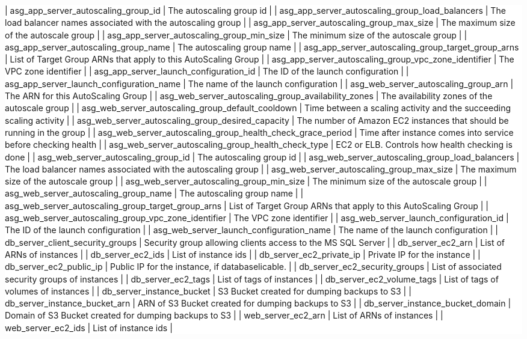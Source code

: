 | asg\_app\_server\_autoscaling\_group\_id | The autoscaling group id |
| asg\_app\_server\_autoscaling\_group\_load\_balancers | The load balancer names associated with the autoscaling group |
| asg\_app\_server\_autoscaling\_group\_max\_size | The maximum size of the autoscale group |
| asg\_app\_server\_autoscaling\_group\_min\_size | The minimum size of the autoscale group |
| asg\_app\_server\_autoscaling\_group\_name | The autoscaling group name |
| asg\_app\_server\_autoscaling\_group\_target\_group\_arns | List of Target Group ARNs that apply to this AutoScaling Group |
| asg\_app\_server\_autoscaling\_group\_vpc\_zone\_identifier | The VPC zone identifier |
| asg\_app\_server\_launch\_configuration\_id | The ID of the launch configuration |
| asg\_app\_server\_launch\_configuration\_name | The name of the launch configuration |
| asg\_web\_server\_autoscaling\_group\_arn | The ARN for this AutoScaling Group |
| asg\_web\_server\_autoscaling\_group\_availability\_zones | The availability zones of the autoscale group |
| asg\_web\_server\_autoscaling\_group\_default\_cooldown | Time between a scaling activity and the succeeding scaling activity |
| asg\_web\_server\_autoscaling\_group\_desired\_capacity | The number of Amazon EC2 instances that should be running in the group |
| asg\_web\_server\_autoscaling\_group\_health\_check\_grace\_period | Time after instance comes into service before checking health |
| asg\_web\_server\_autoscaling\_group\_health\_check\_type | EC2 or ELB. Controls how health checking is done |
| asg\_web\_server\_autoscaling\_group\_id | The autoscaling group id |
| asg\_web\_server\_autoscaling\_group\_load\_balancers | The load balancer names associated with the autoscaling group |
| asg\_web\_server\_autoscaling\_group\_max\_size | The maximum size of the autoscale group |
| asg\_web\_server\_autoscaling\_group\_min\_size | The minimum size of the autoscale group |
| asg\_web\_server\_autoscaling\_group\_name | The autoscaling group name |
| asg\_web\_server\_autoscaling\_group\_target\_group\_arns | List of Target Group ARNs that apply to this AutoScaling Group |
| asg\_web\_server\_autoscaling\_group\_vpc\_zone\_identifier | The VPC zone identifier |
| asg\_web\_server\_launch\_configuration\_id | The ID of the launch configuration |
| asg\_web\_server\_launch\_configuration\_name | The name of the launch configuration |
| db\_server\_client\_security\_groups | Security group allowing clients access to the MS SQL Server |
| db\_server\_ec2\_arn | List of ARNs of instances |
| db\_server\_ec2\_ids | List of instance ids |
| db\_server\_ec2\_private\_ip | Private IP for the instance |
| db\_server\_ec2\_public\_ip | Public IP for the instance, if databaselicable. |
| db\_server\_ec2\_security\_groups | List of associated security groups of instances |
| db\_server\_ec2\_tags | List of tags of instances |
| db\_server\_ec2\_volume\_tags | List of tags of volumes of instances |
| db\_server\_instance\_bucket | S3 Bucket created for dumping backups to S3 |
| db\_server\_instance\_bucket\_arn | ARN of S3 Bucket created for dumping backups to S3 |
| db\_server\_instance\_bucket\_domain | Domain of S3 Bucket created for dumping backups to S3 |
| web\_server\_ec2\_arn | List of ARNs of instances |
| web\_server\_ec2\_ids | List of instance ids |
